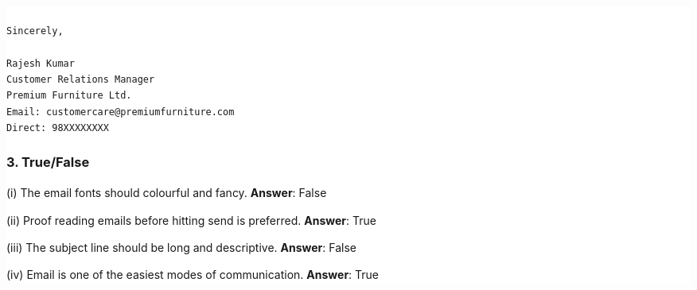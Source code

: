 ```

Sincerely,

Rajesh Kumar
Customer Relations Manager
Premium Furniture Ltd.
Email: customercare@premiumfurniture.com
Direct: 98XXXXXXXX
```

### 3. True/False

(i) The email fonts should colourful and fancy.
   **Answer**: False

(ii) Proof reading emails before hitting send is preferred.
   **Answer**: True

(iii) The subject line should be long and descriptive.
   **Answer**: False

(iv) Email is one of the easiest modes of communication.
   **Answer**: True
